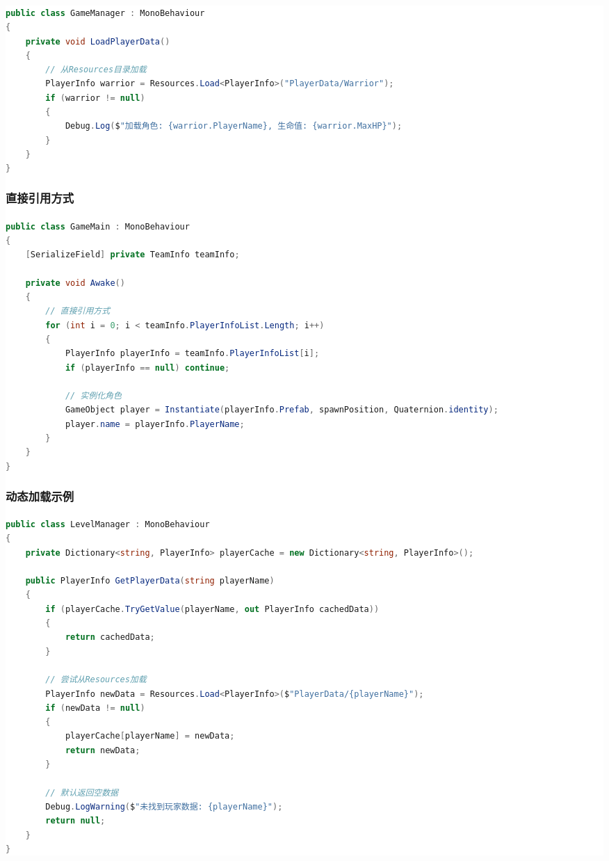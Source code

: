 ```csharp
public class GameManager : MonoBehaviour
{
    private void LoadPlayerData()
    {
        // 从Resources目录加载
        PlayerInfo warrior = Resources.Load<PlayerInfo>("PlayerData/Warrior");
        if (warrior != null)
        {
            Debug.Log($"加载角色: {warrior.PlayerName}, 生命值: {warrior.MaxHP}");
        }
    }
}
```

### 直接引用方式

```csharp
public class GameMain : MonoBehaviour
{
    [SerializeField] private TeamInfo teamInfo;
    
    private void Awake()
    {
        // 直接引用方式
        for (int i = 0; i < teamInfo.PlayerInfoList.Length; i++)
        {
            PlayerInfo playerInfo = teamInfo.PlayerInfoList[i];
            if (playerInfo == null) continue;
            
            // 实例化角色
            GameObject player = Instantiate(playerInfo.Prefab, spawnPosition, Quaternion.identity);
            player.name = playerInfo.PlayerName;
        }
    }
}
```

### 动态加载示例

```csharp
public class LevelManager : MonoBehaviour
{
    private Dictionary<string, PlayerInfo> playerCache = new Dictionary<string, PlayerInfo>();
    
    public PlayerInfo GetPlayerData(string playerName)
    {
        if (playerCache.TryGetValue(playerName, out PlayerInfo cachedData))
        {
            return cachedData;
        }
        
        // 尝试从Resources加载
        PlayerInfo newData = Resources.Load<PlayerInfo>($"PlayerData/{playerName}");
        if (newData != null)
        {
            playerCache[playerName] = newData;
            return newData;
        }
        
        // 默认返回空数据
        Debug.LogWarning($"未找到玩家数据: {playerName}");
        return null;
    }
}
```